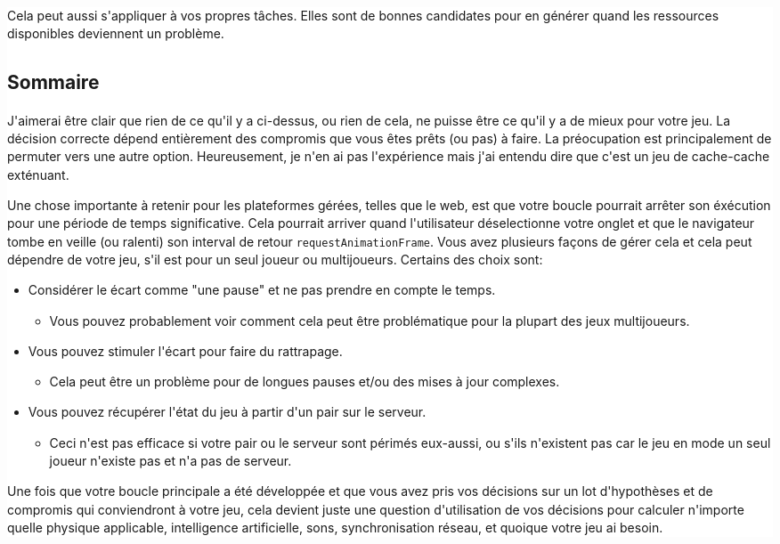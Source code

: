 Cela peut aussi s'appliquer à vos propres tâches. Elles sont de bonnes candidates pour en générer quand les ressources disponibles deviennent un problème.

## Sommaire

J'aimerai être clair que rien de ce qu'il y a ci-dessus, ou rien de cela, ne puisse être ce qu'il y a de mieux pour votre jeu. La décision correcte dépend entièrement des compromis que vous êtes prêts (ou pas) à faire. La préocupation est principalement de permuter vers une autre option. Heureusement, je n'en ai pas l'expérience mais j'ai entendu dire que c'est un jeu de cache-cache exténuant.

Une chose importante à retenir pour les plateformes gérées, telles que le web, est que votre boucle pourrait arrêter son éxécution pour une période de temps significative. Cela pourrait arriver quand l'utilisateur déselectionne votre onglet et que le navigateur tombe en veille (ou ralenti) son interval de retour `requestAnimationFrame`. Vous avez plusieurs façons de gérer cela et cela peut dépendre de votre jeu, s'il est pour un seul joueur ou multijoueurs. Certains des choix sont:

- Considérer le écart comme "une pause" et ne pas prendre en compte le temps.

  - Vous pouvez probablement voir comment cela peut être problématique pour la plupart des jeux multijoueurs.

- Vous pouvez stimuler l'écart pour faire du rattrapage.

  - Cela peut être un problème pour de longues pauses et/ou des mises à jour complexes.

- Vous pouvez récupérer l'état du jeu à partir d'un pair sur le serveur.

  - Ceci n'est pas efficace si votre pair ou le serveur sont périmés eux-aussi, ou s'ils n'existent pas car le jeu en mode un seul joueur n'existe pas et n'a pas de serveur.

Une fois que votre boucle principale a été développée et que vous avez pris vos décisions sur un lot d'hypothèses et de compromis qui conviendront à votre jeu, cela devient juste une question d'utilisation de vos décisions pour calculer n'importe quelle physique applicable, intelligence artificielle, sons, synchronisation réseau, et quoique votre jeu ai besoin.
